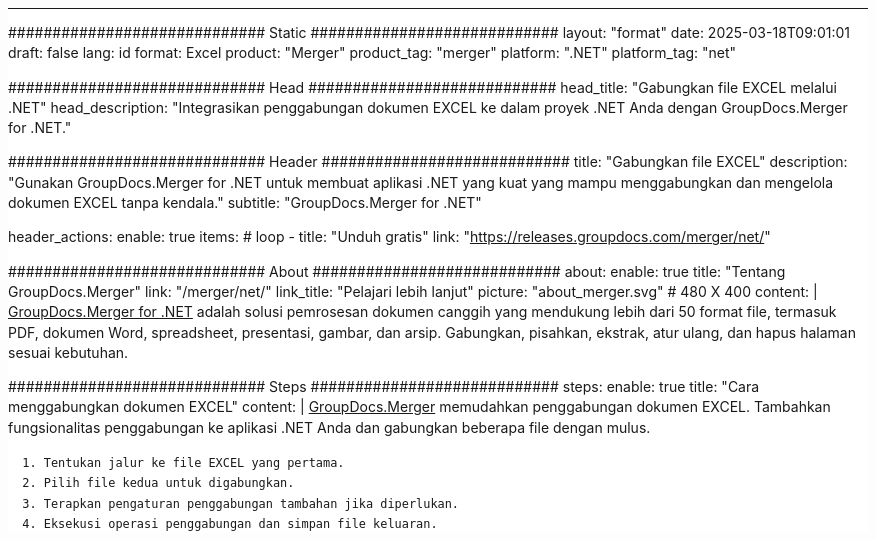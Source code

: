
---
############################# Static ############################
layout: "format"
date:  2025-03-18T09:01:01
draft: false
lang: id
format: Excel
product: "Merger"
product_tag: "merger"
platform: ".NET"
platform_tag: "net"

############################# Head ############################
head_title: "Gabungkan file EXCEL melalui .NET"
head_description: "Integrasikan penggabungan dokumen EXCEL ke dalam proyek .NET Anda dengan GroupDocs.Merger for .NET."

############################# Header ############################
title: "Gabungkan file EXCEL" 
description: "Gunakan GroupDocs.Merger for .NET untuk membuat aplikasi .NET yang kuat yang mampu menggabungkan dan mengelola dokumen EXCEL tanpa kendala."
subtitle: "GroupDocs.Merger for .NET" 

header_actions:
  enable: true
  items:
    #  loop
    - title: "Unduh gratis"
      link: "https://releases.groupdocs.com/merger/net/"
      
############################# About ############################
about:
    enable: true
    title: "Tentang GroupDocs.Merger"
    link: "/merger/net/"
    link_title: "Pelajari lebih lanjut"
    picture: "about_merger.svg" # 480 X 400
    content: |
       [GroupDocs.Merger for .NET](/merger/net/) adalah solusi pemrosesan dokumen canggih yang mendukung lebih dari 50 format file, termasuk PDF, dokumen Word, spreadsheet, presentasi, gambar, dan arsip. Gabungkan, pisahkan, ekstrak, atur ulang, dan hapus halaman sesuai kebutuhan.

############################# Steps ############################
steps:
    enable: true
    title: "Cara menggabungkan dokumen EXCEL"
    content: |
      [GroupDocs.Merger](/merger/net/) memudahkan penggabungan dokumen EXCEL. Tambahkan fungsionalitas penggabungan ke aplikasi .NET Anda dan gabungkan beberapa file dengan mulus.
      
      1. Tentukan jalur ke file EXCEL yang pertama.
      2. Pilih file kedua untuk digabungkan.
      3. Terapkan pengaturan penggabungan tambahan jika diperlukan.
      4. Eksekusi operasi penggabungan dan simpan file keluaran.
   